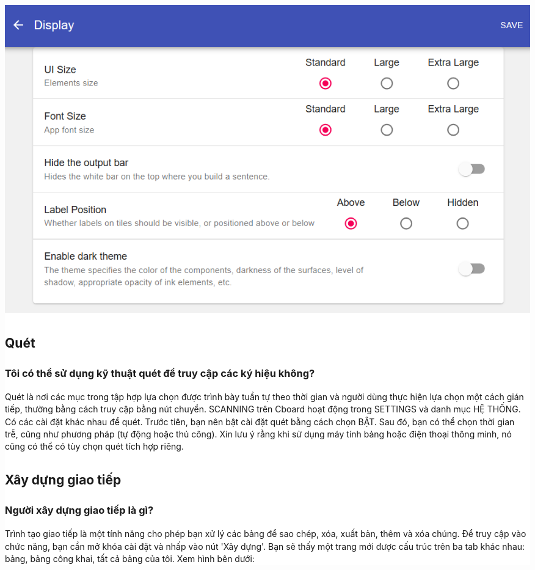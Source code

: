 ![Khả năng hiển thị](/images/help/display.png "Display capabilities")

## <a name='Scanning'></a>Quét

### <a name='CanIusescanningtechniquestoaccesssymbols'></a>Tôi có thể sử dụng kỹ thuật quét để truy cập các ký hiệu không?

Quét là nơi các mục trong tập hợp lựa chọn được trình bày tuần tự theo thời gian và người dùng thực hiện lựa chọn một cách gián tiếp, thường bằng cách truy cập bằng nút chuyển. SCANNING trên Cboard hoạt động trong SETTINGS và danh mục HỆ THỐNG. Có các cài đặt khác nhau để quét. Trước tiên, bạn nên bật cài đặt quét bằng cách chọn BẬT. Sau đó, bạn có thể chọn thời gian trễ, cũng như phương pháp (tự động hoặc thủ công). Xin lưu ý rằng khi sử dụng máy tính bảng hoặc điện thoại thông minh, nó cũng có thể có tùy chọn quét tích hợp riêng.

## <a name='CommunicatorBuilder'></a>Xây dựng giao tiếp

### <a name='Whatiscommbuilder'></a>Người xây dựng giao tiếp là gì?

Trình tạo giao tiếp là một tính năng cho phép bạn xử lý các bảng để sao chép, xóa, xuất bản, thêm và xóa chúng. Để truy cập vào chức năng, bạn cần mở khóa cài đặt và nhấp vào nút 'Xây dựng'. Bạn sẽ thấy một trang mới được cấu trúc trên ba tab khác nhau: bảng, bảng công khai, tất cả bảng của tôi. Xem hình bên dưới:

